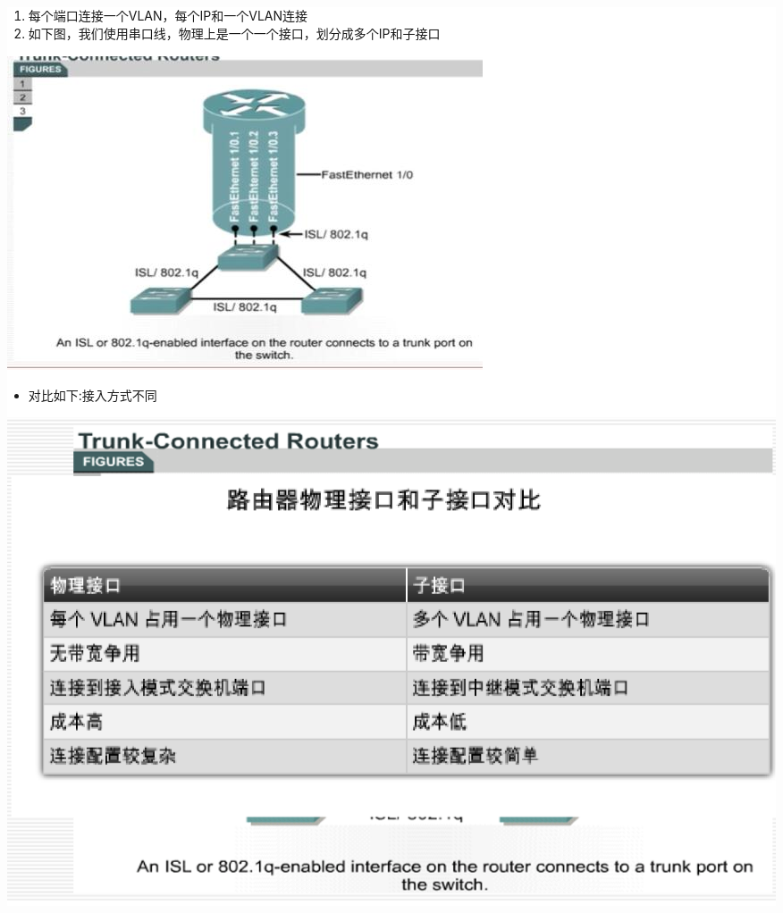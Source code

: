 
1. 每个端口连接一个VLAN，每个IP和一个VLAN连接
2. 如下图，我们使用串口线，物理上是一个一个接口，划分成多个IP和子接口

![](img/lec09/1.jpg)

- 对比如下:接入方式不同

![](img/lec09/35.png)

